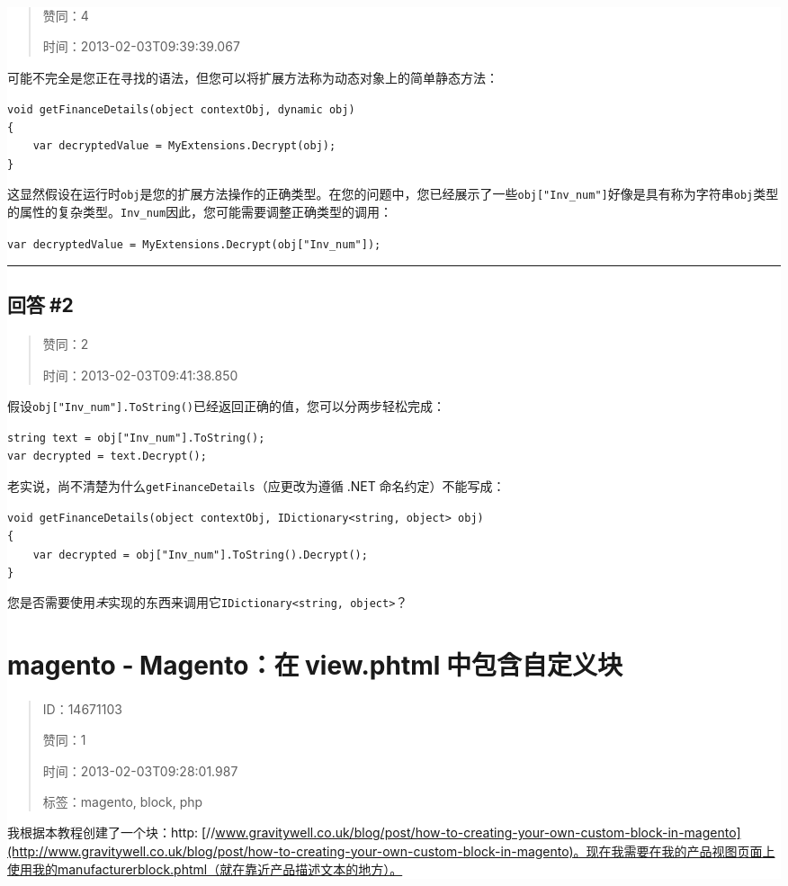 > 赞同：4
> 
> 时间：2013-02-03T09:39:39.067

可能不完全是您正在寻找的语法，但您可以将扩展方法称为动态对象上的简单静态方法：

```
void getFinanceDetails(object contextObj, dynamic obj)
{
    var decryptedValue = MyExtensions.Decrypt(obj);
} 
```

这显然假设在运行时`obj`是您的扩展方法操作的正确类型。在您的问题中，您已经展示了一些`obj["Inv_num"]`好像是具有称为字符串`obj`类型的属性的复杂类型。`Inv_num`因此，您可能需要调整正确类型的调用：

```
var decryptedValue = MyExtensions.Decrypt(obj["Inv_num"]); 
```

* * *

## 回答 #2

> 赞同：2
> 
> 时间：2013-02-03T09:41:38.850

假设`obj["Inv_num"].ToString()`已经返回正确的值，您可以分两步轻松完成：

```
string text = obj["Inv_num"].ToString();
var decrypted = text.Decrypt(); 
```

老实说，尚不清楚为什么`getFinanceDetails`（应更改为遵循 .NET 命名约定）不能写成：

```
void getFinanceDetails(object contextObj, IDictionary<string, object> obj)
{
    var decrypted = obj["Inv_num"].ToString().Decrypt();
} 
```

您是否需要使用*未*实现的东西来调用它`IDictionary<string, object>`？

# magento - Magento：在 view.phtml 中包含自定义块

> ID：14671103
> 
> 赞同：1
> 
> 时间：2013-02-03T09:28:01.987
> 
> 标签：magento, block, php

我根据本教程创建了一个块：http: [//www.gravitywell.co.uk/blog/post/how-to-creating-your-own-custom-block-in-magento](http://www.gravitywell.co.uk/blog/post/how-to-creating-your-own-custom-block-in-magento)。现在我需要在我的产品视图页面上使用我的manufacturerblock.phtml（就在靠近产品描述文本的地方）。

